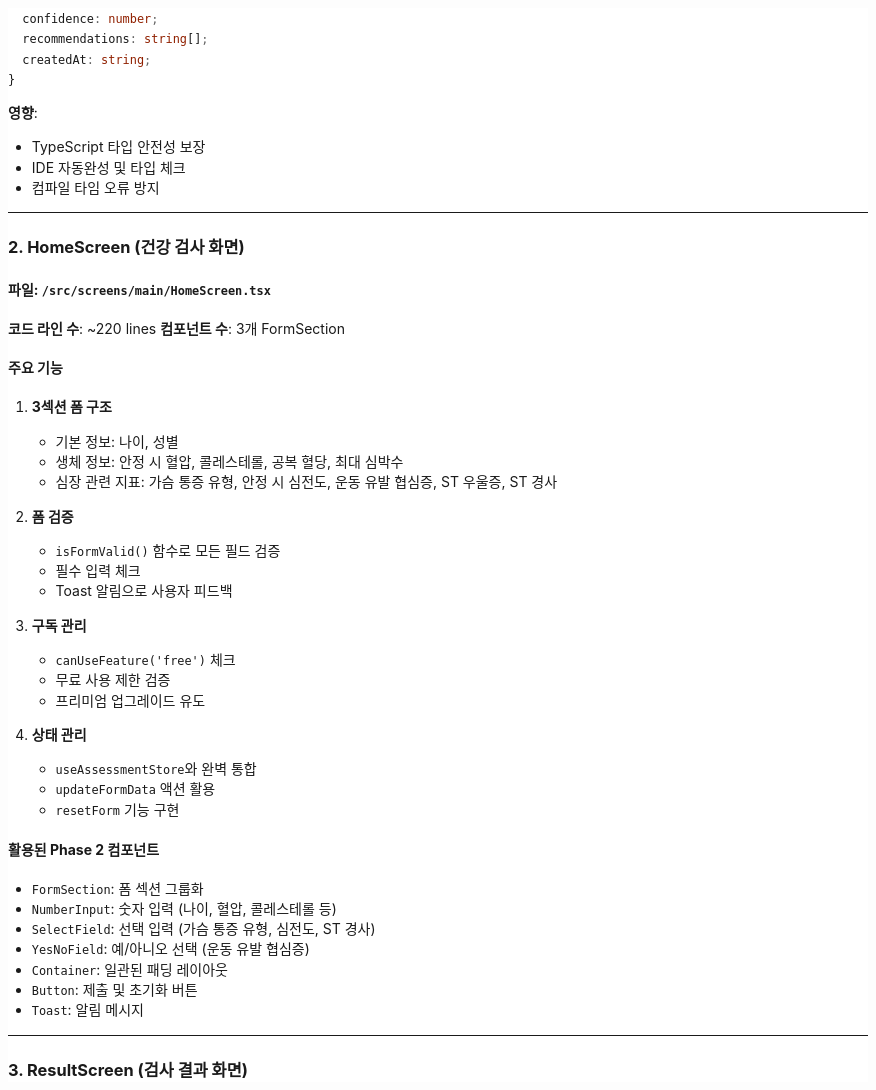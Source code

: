 ```typescript
  confidence: number;
  recommendations: string[];
  createdAt: string;
}
```

**영향**:
- TypeScript 타입 안전성 보장
- IDE 자동완성 및 타입 체크
- 컴파일 타임 오류 방지

---

### 2. HomeScreen (건강 검사 화면)

#### 파일: `/src/screens/main/HomeScreen.tsx`
**코드 라인 수**: ~220 lines
**컴포넌트 수**: 3개 FormSection

#### 주요 기능
1. **3섹션 폼 구조**
   - 기본 정보: 나이, 성별
   - 생체 정보: 안정 시 혈압, 콜레스테롤, 공복 혈당, 최대 심박수
   - 심장 관련 지표: 가슴 통증 유형, 안정 시 심전도, 운동 유발 협심증, ST 우울증, ST 경사

2. **폼 검증**
   - `isFormValid()` 함수로 모든 필드 검증
   - 필수 입력 체크
   - Toast 알림으로 사용자 피드백

3. **구독 관리**
   - `canUseFeature('free')` 체크
   - 무료 사용 제한 검증
   - 프리미엄 업그레이드 유도

4. **상태 관리**
   - `useAssessmentStore`와 완벽 통합
   - `updateFormData` 액션 활용
   - `resetForm` 기능 구현

#### 활용된 Phase 2 컴포넌트
- `FormSection`: 폼 섹션 그룹화
- `NumberInput`: 숫자 입력 (나이, 혈압, 콜레스테롤 등)
- `SelectField`: 선택 입력 (가슴 통증 유형, 심전도, ST 경사)
- `YesNoField`: 예/아니오 선택 (운동 유발 협심증)
- `Container`: 일관된 패딩 레이아웃
- `Button`: 제출 및 초기화 버튼
- `Toast`: 알림 메시지

---

### 3. ResultScreen (검사 결과 화면)

